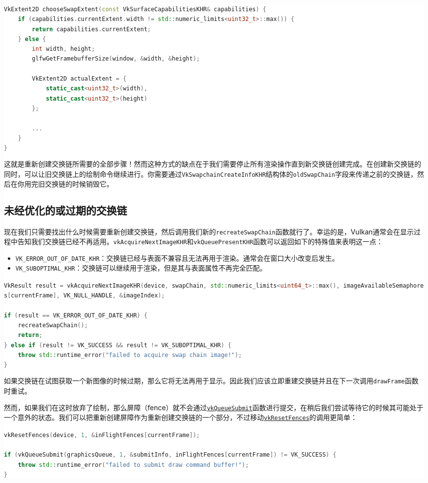 ```c++
VkExtent2D chooseSwapExtent(const VkSurfaceCapabilitiesKHR& capabilities) {
    if (capabilities.currentExtent.width != std::numeric_limits<uint32_t>::max()) {
        return capabilities.currentExtent;
    } else {
        int width, height;
        glfwGetFramebufferSize(window, &width, &height);

        VkExtent2D actualExtent = {
            static_cast<uint32_t>(width),
            static_cast<uint32_t>(height)
        };

        ...
    }
}
```

这就是重新创建交换链所需要的全部步骤！然而这种方式的缺点在于我们需要停止所有渲染操作直到新交换链创建完成。在创建新交换链的同时，可以让旧交换链上的绘制命令继续进行。你需要通过`VkSwapchainCreateInfoKHR`结构体的`oldSwapChain`字段来传递之前的交换链，然后在你用完旧交换链的时候销毁它。

## 未经优化的或过期的交换链

现在我们只需要找出什么时候需要重新创建交换链，然后调用我们新的`recreateSwapChain`函数就行了。幸运的是，Vulkan通常会在显示过程中告知我们交换链已经不再适用。`vkAcquireNextImageKHR`和`vkQueuePresentKHR`函数可以返回如下的特殊值来表明这一点：

* `VK_ERROR_OUT_OF_DATE_KHR`：交换链已经与表面不兼容且无法再用于渲染。通常会在窗口大小改变后发生。
* `VK_SUBOPTIMAL_KHR`：交换链可以继续用于渲染，但是其与表面属性不再完全匹配。

```c++
VkResult result = vkAcquireNextImageKHR(device, swapChain, std::numeric_limits<uint64_t>::max(), imageAvailableSemaphores[currentFrame], VK_NULL_HANDLE, &imageIndex);

if (result == VK_ERROR_OUT_OF_DATE_KHR) {
    recreateSwapChain();
    return;
} else if (result != VK_SUCCESS && result != VK_SUBOPTIMAL_KHR) {
    throw std::runtime_error("failed to acquire swap chain image!");
}
```

如果交换链在试图获取一个新图像的时候过期，那么它将无法再用于显示。因此我们应该立即重建交换链并且在下一次调用`drawFrame`函数时重试。

然而，如果我们在这时放弃了绘制，那么屏障（fence）就不会通过[`vkQueueSubmit`](https://www.khronos.org/registry/vulkan/specs/1.0/man/html/vkQueueSubmit.html)函数进行提交，在稍后我们尝试等待它的时候其可能处于一个意外的状态。我们可以把重新创建屏障作为重新创建交换链的一个部分，不过移动[`vkResetFences`](https://www.khronos.org/registry/vulkan/specs/1.0/man/html/vkResetFences.html)的调用更简单：

```c++
vkResetFences(device, 1, &inFlightFences[currentFrame]);

if (vkQueueSubmit(graphicsQueue, 1, &submitInfo, inFlightFences[currentFrame]) != VK_SUCCESS) {
    throw std::runtime_error("failed to submit draw command buffer!");
}
```
